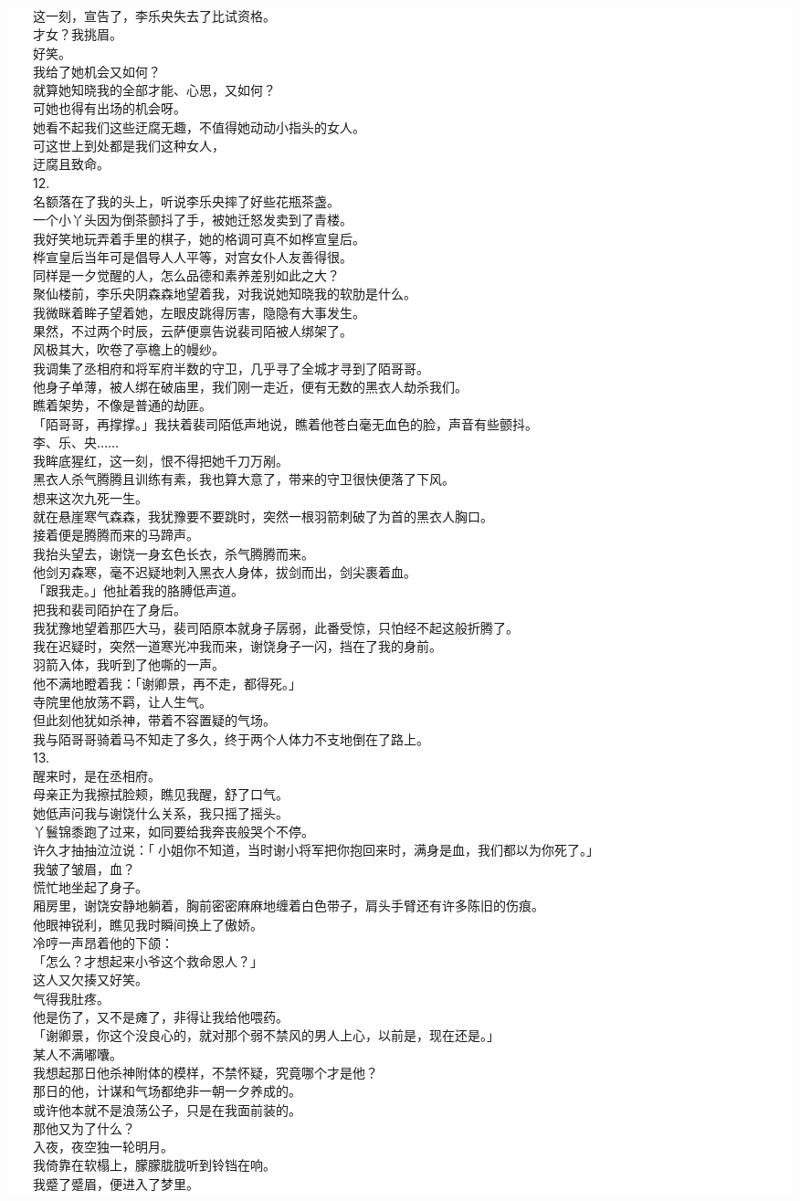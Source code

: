 &emsp;&emsp;这一刻，宣告了，李乐央失去了比试资格。  
&emsp;&emsp;才女？我挑眉。  
&emsp;&emsp;好笑。  
&emsp;&emsp;我给了她机会又如何？  
&emsp;&emsp;就算她知晓我的全部才能、心思，又如何？  
&emsp;&emsp;可她也得有出场的机会呀。  
&emsp;&emsp;她看不起我们这些迂腐无趣，不值得她动动小指头的女人。  
&emsp;&emsp;可这世上到处都是我们这种女人，  
&emsp;&emsp;迂腐且致命。  
&emsp;&emsp;12.  
&emsp;&emsp;名额落在了我的头上，听说李乐央摔了好些花瓶茶盏。  
&emsp;&emsp;一个小丫头因为倒茶颤抖了手，被她迁怒发卖到了青楼。  
&emsp;&emsp;我好笑地玩弄着手里的棋子，她的格调可真不如桦宣皇后。  
&emsp;&emsp;桦宣皇后当年可是倡导人人平等，对宫女仆人友善得很。  
&emsp;&emsp;同样是一夕觉醒的人，怎么品德和素养差别如此之大？  
&emsp;&emsp;聚仙楼前，李乐央阴森森地望着我，对我说她知晓我的软肋是什么。  
&emsp;&emsp;我微眯着眸子望着她，左眼皮跳得厉害，隐隐有大事发生。  
&emsp;&emsp;果然，不过两个时辰，云萨便禀告说裴司陌被人绑架了。  
&emsp;&emsp;风极其大，吹卷了亭檐上的幔纱。  
&emsp;&emsp;我调集了丞相府和将军府半数的守卫，几乎寻了全城才寻到了陌哥哥。  
&emsp;&emsp;他身子单薄，被人绑在破庙里，我们刚一走近，便有无数的黑衣人劫杀我们。  
&emsp;&emsp;瞧着架势，不像是普通的劫匪。  
&emsp;&emsp;「陌哥哥，再撑撑。」我扶着裴司陌低声地说，瞧着他苍白毫无血色的脸，声音有些颤抖。  
&emsp;&emsp;李、乐、央……  
&emsp;&emsp;我眸底猩红，这一刻，恨不得把她千刀万剐。  
&emsp;&emsp;黑衣人杀气腾腾且训练有素，我也算大意了，带来的守卫很快便落了下风。  
&emsp;&emsp;想来这次九死一生。  
&emsp;&emsp;就在悬崖寒气森森，我犹豫要不要跳时，突然一根羽箭刺破了为首的黑衣人胸口。  
&emsp;&emsp;接着便是腾腾而来的马蹄声。  
&emsp;&emsp;我抬头望去，谢饶一身玄色长衣，杀气腾腾而来。  
&emsp;&emsp;他剑刃森寒，毫不迟疑地刺入黑衣人身体，拔剑而出，剑尖裹着血。  
&emsp;&emsp;「跟我走。」他扯着我的胳膊低声道。  
&emsp;&emsp;把我和裴司陌护在了身后。  
&emsp;&emsp;我犹豫地望着那匹大马，裴司陌原本就身子孱弱，此番受惊，只怕经不起这般折腾了。  
&emsp;&emsp;我在迟疑时，突然一道寒光冲我而来，谢饶身子一闪，挡在了我的身前。  
&emsp;&emsp;羽箭入体，我听到了他嘶的一声。  
&emsp;&emsp;他不满地瞪着我：「谢卿景，再不走，都得死。」  
&emsp;&emsp;寺院里他放荡不羁，让人生气。  
&emsp;&emsp;但此刻他犹如杀神，带着不容置疑的气场。  
&emsp;&emsp;我与陌哥哥骑着马不知走了多久，终于两个人体力不支地倒在了路上。  
&emsp;&emsp;13.  
&emsp;&emsp;醒来时，是在丞相府。  
&emsp;&emsp;母亲正为我擦拭脸颊，瞧见我醒，舒了口气。  
&emsp;&emsp;她低声问我与谢饶什么关系，我只摇了摇头。  
&emsp;&emsp;丫鬟锦黍跑了过来，如同要给我奔丧般哭个不停。  
&emsp;&emsp;许久才抽抽泣泣说：「 小姐你不知道，当时谢小将军把你抱回来时，满身是血，我们都以为你死了。」  
&emsp;&emsp;我皱了皱眉，血？  
&emsp;&emsp;慌忙地坐起了身子。  
&emsp;&emsp;厢房里，谢饶安静地躺着，胸前密密麻麻地缠着白色带子，肩头手臂还有许多陈旧的伤痕。  
&emsp;&emsp;他眼神锐利，瞧见我时瞬间换上了傲娇。  
&emsp;&emsp;冷哼一声昂着他的下颌：  
&emsp;&emsp;「怎么？才想起来小爷这个救命恩人？」  
&emsp;&emsp;这人又欠揍又好笑。  
&emsp;&emsp;气得我肚疼。  
&emsp;&emsp;他是伤了，又不是瘫了，非得让我给他喂药。  
&emsp;&emsp;「谢卿景，你这个没良心的，就对那个弱不禁风的男人上心，以前是，现在还是。」  
&emsp;&emsp;某人不满嘟囔。  
&emsp;&emsp;我想起那日他杀神附体的模样，不禁怀疑，究竟哪个才是他？  
&emsp;&emsp;那日的他，计谋和气场都绝非一朝一夕养成的。  
&emsp;&emsp;或许他本就不是浪荡公子，只是在我面前装的。  
&emsp;&emsp;那他又为了什么？  
&emsp;&emsp;入夜，夜空独一轮明月。  
&emsp;&emsp;我倚靠在软榻上，朦朦胧胧听到铃铛在响。  
&emsp;&emsp;我蹙了蹙眉，便进入了梦里。  